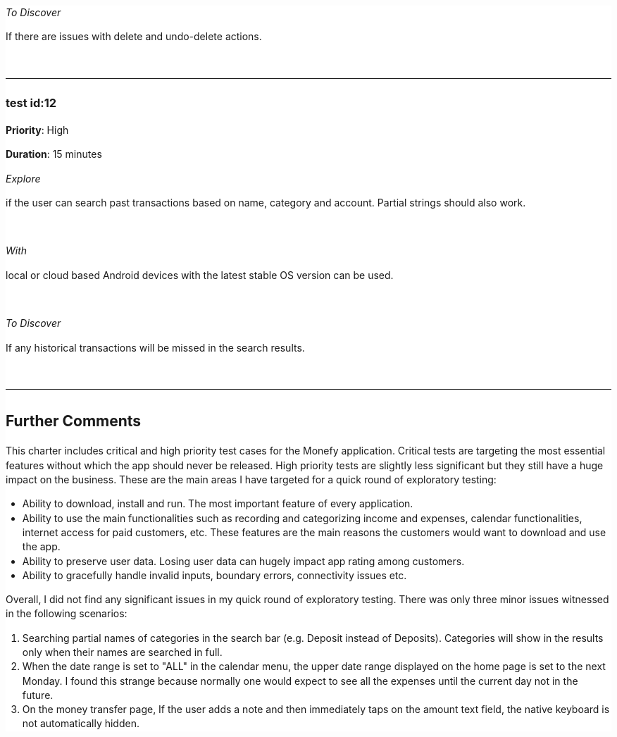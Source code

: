 *To Discover* 

If there are issues with delete and undo-delete actions. 

<br />


---
### test id:12

**Priority**: High

**Duration**: 15 minutes


*Explore* 

if the user can search past transactions based on name, category and account. Partial strings should also work. 

<br />

*With* 

local or cloud based Android devices with the latest stable OS version can be used.

<br />

*To Discover* 

If any historical transactions will be missed in the search results. 

<br />


---

## Further Comments
This charter includes critical and high priority test cases for the Monefy application. Critical tests are targeting the most essential features without which the app should never be released. High priority tests are slightly less significant but they still have a huge impact on the business. These are the main areas I have targeted for a quick round of exploratory testing:

- Ability to download, install and run. The most important feature of every application.
- Ability to use the main functionalities such as recording and categorizing income and expenses, calendar functionalities, internet access for paid customers, etc. These features are the main reasons the customers would want to download and use the app.
- Ability to preserve user data. Losing user data can hugely impact app rating among customers.
- Ability to gracefully handle invalid inputs, boundary errors, connectivity issues etc.

Overall, I did not find any significant issues in my quick round of exploratory testing. There was only three minor issues witnessed in the following scenarios:
 1. Searching partial names of categories in the search bar (e.g. Deposit instead of Deposits). Categories will show in the results only when their names are searched in full.
 2. When the date range is set to "ALL" in the calendar menu, the upper date range displayed on the home page is set to the next Monday. I found this strange because normally one would expect to see all the expenses until the current day not in the future.
 3. On the money transfer page, If the user adds a note and then immediately taps on the amount text field, the native keyboard is not automatically hidden.